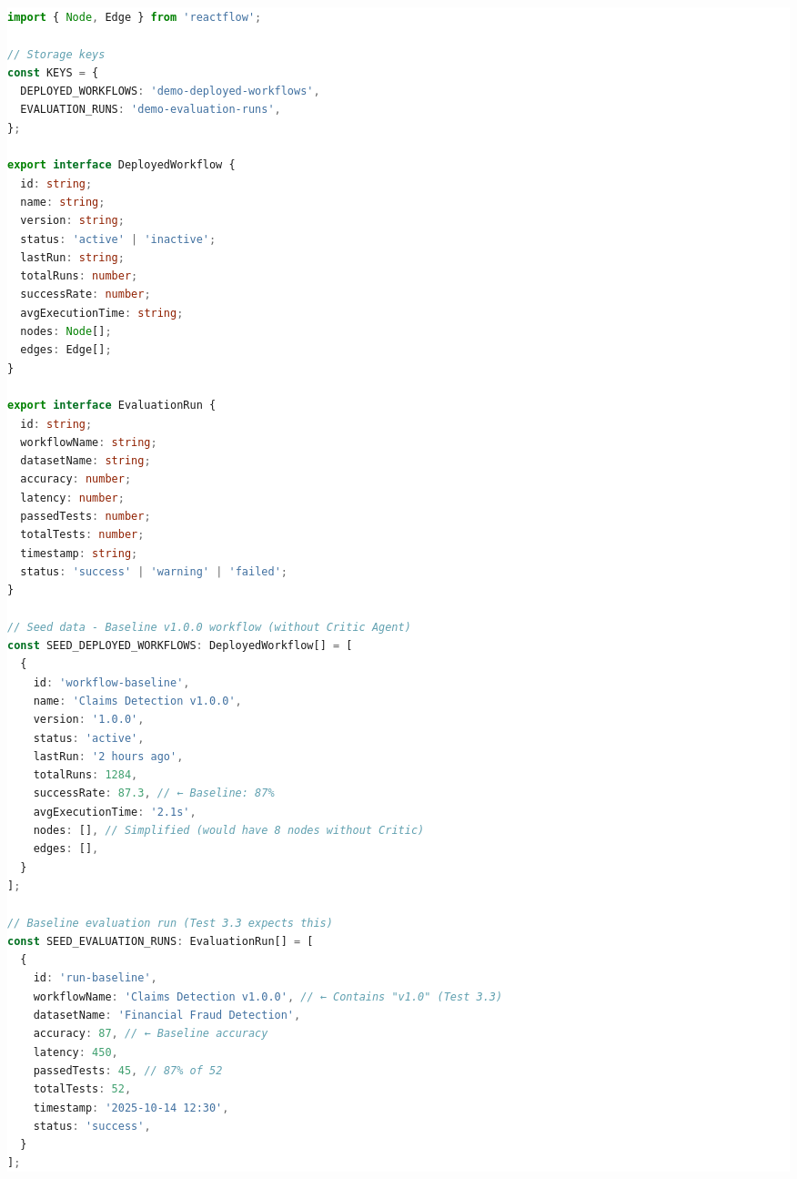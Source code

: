 ```typescript
import { Node, Edge } from 'reactflow';

// Storage keys
const KEYS = {
  DEPLOYED_WORKFLOWS: 'demo-deployed-workflows',
  EVALUATION_RUNS: 'demo-evaluation-runs',
};

export interface DeployedWorkflow {
  id: string;
  name: string;
  version: string;
  status: 'active' | 'inactive';
  lastRun: string;
  totalRuns: number;
  successRate: number;
  avgExecutionTime: string;
  nodes: Node[];
  edges: Edge[];
}

export interface EvaluationRun {
  id: string;
  workflowName: string;
  datasetName: string;
  accuracy: number;
  latency: number;
  passedTests: number;
  totalTests: number;
  timestamp: string;
  status: 'success' | 'warning' | 'failed';
}

// Seed data - Baseline v1.0.0 workflow (without Critic Agent)
const SEED_DEPLOYED_WORKFLOWS: DeployedWorkflow[] = [
  {
    id: 'workflow-baseline',
    name: 'Claims Detection v1.0.0',
    version: '1.0.0',
    status: 'active',
    lastRun: '2 hours ago',
    totalRuns: 1284,
    successRate: 87.3, // ← Baseline: 87%
    avgExecutionTime: '2.1s',
    nodes: [], // Simplified (would have 8 nodes without Critic)
    edges: [],
  }
];

// Baseline evaluation run (Test 3.3 expects this)
const SEED_EVALUATION_RUNS: EvaluationRun[] = [
  {
    id: 'run-baseline',
    workflowName: 'Claims Detection v1.0.0', // ← Contains "v1.0" (Test 3.3)
    datasetName: 'Financial Fraud Detection',
    accuracy: 87, // ← Baseline accuracy
    latency: 450,
    passedTests: 45, // 87% of 52
    totalTests: 52,
    timestamp: '2025-10-14 12:30',
    status: 'success',
  }
];
```
